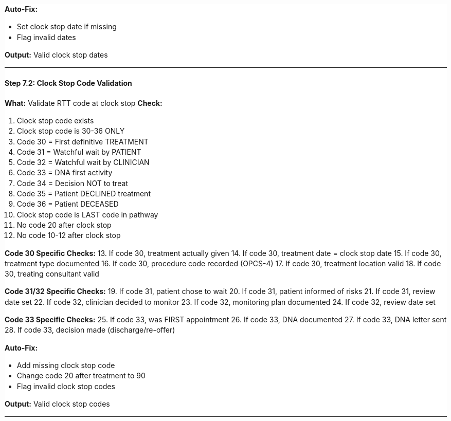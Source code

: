 **Auto-Fix:**
- Set clock stop date if missing
- Flag invalid dates

**Output:** Valid clock stop dates

---

#### Step 7.2: Clock Stop Code Validation
**What:** Validate RTT code at clock stop
**Check:**
1. Clock stop code exists
2. Clock stop code is 30-36 ONLY
3. Code 30 = First definitive TREATMENT
4. Code 31 = Watchful wait by PATIENT
5. Code 32 = Watchful wait by CLINICIAN
6. Code 33 = DNA first activity
7. Code 34 = Decision NOT to treat
8. Code 35 = Patient DECLINED treatment
9. Code 36 = Patient DECEASED
10. Clock stop code is LAST code in pathway
11. No code 20 after clock stop
12. No code 10-12 after clock stop

**Code 30 Specific Checks:**
13. If code 30, treatment actually given
14. If code 30, treatment date = clock stop date
15. If code 30, treatment type documented
16. If code 30, procedure code recorded (OPCS-4)
17. If code 30, treatment location valid
18. If code 30, treating consultant valid

**Code 31/32 Specific Checks:**
19. If code 31, patient chose to wait
20. If code 31, patient informed of risks
21. If code 31, review date set
22. If code 32, clinician decided to monitor
23. If code 32, monitoring plan documented
24. If code 32, review date set

**Code 33 Specific Checks:**
25. If code 33, was FIRST appointment
26. If code 33, DNA documented
27. If code 33, DNA letter sent
28. If code 33, decision made (discharge/re-offer)

**Auto-Fix:**
- Add missing clock stop code
- Change code 20 after treatment to 90
- Flag invalid clock stop codes

**Output:** Valid clock stop codes

---
